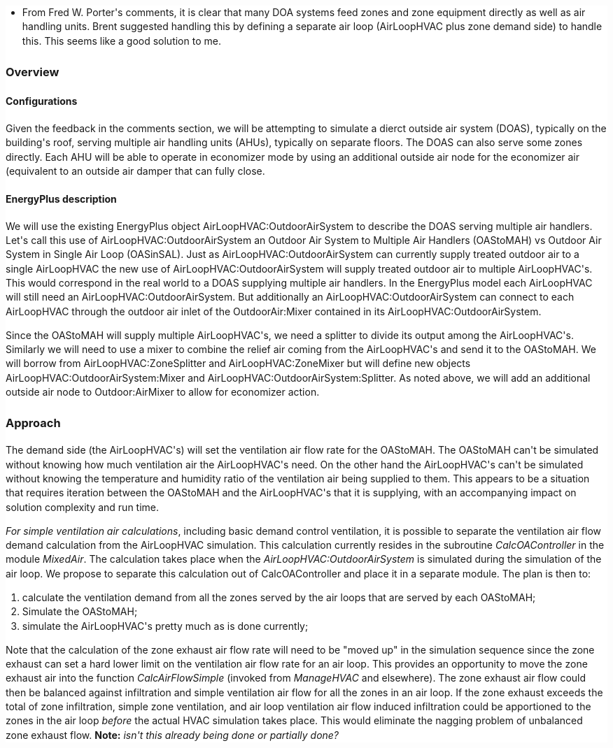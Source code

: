 * From Fred W. Porter's comments, it is clear that many DOA systems feed zones and zone equipment directly  as well as air handling units. Brent suggested handling this by defining a separate air loop (AirLoopHVAC plus zone demand side) to handle this. This seems like a good solution to me.

### **Overview**
#### Configurations

Given the feedback in the comments section, we will be attempting to simulate a dierct outside air system (DOAS), typically on the building's roof, serving multiple air handling units (AHUs), typically on separate floors. The DOAS can also serve some zones directly. Each AHU will be able to operate in economizer mode by using an additional outside air node for the economizer air (equivalent to an outside air damper that can fully close.

#### EnergyPlus description
We will use the existing EnergyPlus object AirLoopHVAC:OutdoorAirSystem to describe the DOAS serving multiple air handlers. Let's call this use of AirLoopHVAC:OutdoorAirSystem an Outdoor Air System to Multiple Air Handlers (OAStoMAH) vs Outdoor Air System in Single Air Loop (OASinSAL). Just as  AirLoopHVAC:OutdoorAirSystem can currently supply treated outdoor air to a single AirLoopHVAC the new use of  AirLoopHVAC:OutdoorAirSystem will supply treated outdoor air to multiple AirLoopHVAC's. This would correspond in the real world to a DOAS supplying multiple air handlers. In the EnergyPlus model each AirLoopHVAC will still need an AirLoopHVAC:OutdoorAirSystem. But additionally an AirLoopHVAC:OutdoorAirSystem can connect to each AirLoopHVAC through the outdoor air inlet of the OutdoorAir:Mixer contained in its AirLoopHVAC:OutdoorAirSystem.

Since the OAStoMAH will supply multiple AirLoopHVAC's, we need a splitter to divide its output among the AirLoopHVAC's. Similarly we will need to use a mixer to combine the relief air coming from the AirLoopHVAC's and send it to the OAStoMAH. We will borrow from AirLoopHVAC:ZoneSplitter and AirLoopHVAC:ZoneMixer but will define new objects AirLoopHVAC:OutdoorAirSystem:Mixer and AirLoopHVAC:OutdoorAirSystem:Splitter. As noted above, we will add an additional outside air node to Outdoor:AirMixer to allow for economizer action.

### **Approach**
The demand side (the AirLoopHVAC's) will set the ventilation air flow rate for the OAStoMAH. The OAStoMAH can't be simulated without knowing how much ventilation air the AirLoopHVAC's need. On the other hand the AirLoopHVAC's can't be simulated without knowing the temperature and humidity ratio of the ventilation air being supplied to them. This appears to be a situation that requires iteration between the OAStoMAH and the AirLoopHVAC's that it is supplying, with an accompanying impact on solution complexity and run time.

*For simple ventilation air calculations*, including basic demand control ventilation, it is possible to separate the ventilation air flow demand calculation from the AirLoopHVAC simulation. This calculation currently resides in the subroutine *CalcOAController* in the module *MixedAir*. The calculation takes place when the *AirLoopHVAC:OutdoorAirSystem* is simulated during the simulation of the air loop. We propose to separate this calculation out of CalcOAController and place it in a separate module. The plan is then to:

1. calculate the ventilation demand from all the zones served by the air loops that are served by each  OAStoMAH;
2. Simulate the OAStoMAH;
3. simulate the AirLoopHVAC's pretty much as is done currently;

Note that the calculation of the zone exhaust air flow rate will need to be "moved up" in the simulation sequence since the zone exhaust can set a hard lower limit on the ventilation air flow rate for an air loop. This provides an opportunity to move the zone exhaust air into the function *CalcAirFlowSimple* (invoked from *ManageHVAC* and elsewhere). The zone exhaust air flow could then be balanced against infiltration and simple ventilation air flow for all the zones in an air loop. If the zone exhaust exceeds the total of zone infiltration, simple zone ventilation, and air loop ventilation air flow induced infiltration could be apportioned to the zones in the air loop *before* the actual HVAC simulation takes place. This would eliminate the nagging problem of unbalanced zone exhaust flow. **Note:** *isn't this already being done or partially done?*
